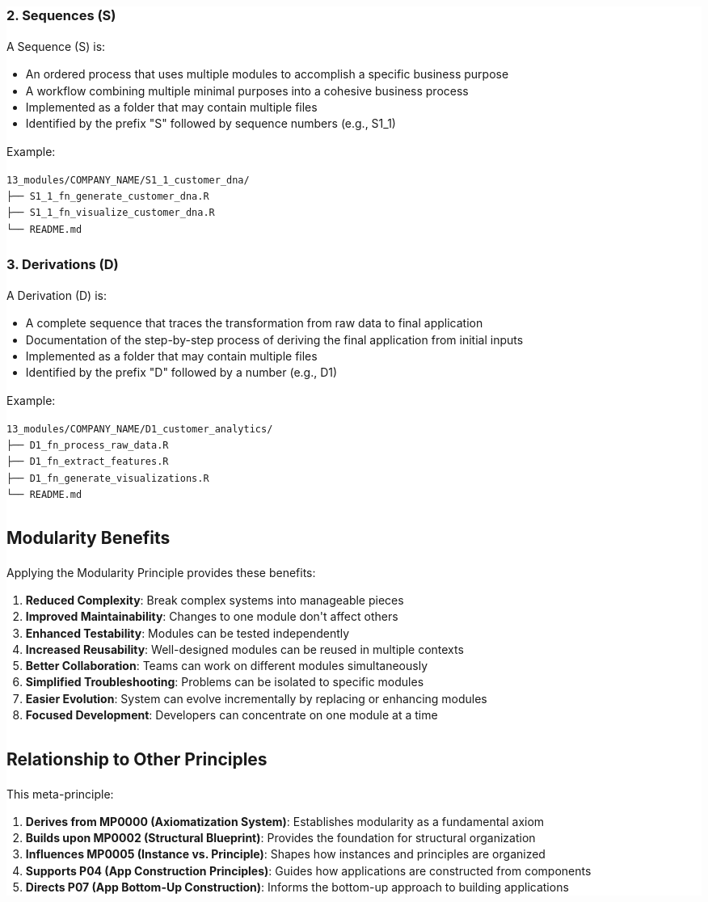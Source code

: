 ### 2. Sequences (S)

A Sequence (S) is:
- An ordered process that uses multiple modules to accomplish a specific business purpose
- A workflow combining multiple minimal purposes into a cohesive business process
- Implemented as a folder that may contain multiple files
- Identified by the prefix "S" followed by sequence numbers (e.g., S1_1)

Example:
```
13_modules/COMPANY_NAME/S1_1_customer_dna/
├── S1_1_fn_generate_customer_dna.R
├── S1_1_fn_visualize_customer_dna.R
└── README.md
```

### 3. Derivations (D)

A Derivation (D) is:
- A complete sequence that traces the transformation from raw data to final application
- Documentation of the step-by-step process of deriving the final application from initial inputs
- Implemented as a folder that may contain multiple files
- Identified by the prefix "D" followed by a number (e.g., D1)

Example:
```
13_modules/COMPANY_NAME/D1_customer_analytics/
├── D1_fn_process_raw_data.R
├── D1_fn_extract_features.R
├── D1_fn_generate_visualizations.R
└── README.md
```

## Modularity Benefits

Applying the Modularity Principle provides these benefits:

1. **Reduced Complexity**: Break complex systems into manageable pieces
2. **Improved Maintainability**: Changes to one module don't affect others
3. **Enhanced Testability**: Modules can be tested independently
4. **Increased Reusability**: Well-designed modules can be reused in multiple contexts
5. **Better Collaboration**: Teams can work on different modules simultaneously
6. **Simplified Troubleshooting**: Problems can be isolated to specific modules
7. **Easier Evolution**: System can evolve incrementally by replacing or enhancing modules
8. **Focused Development**: Developers can concentrate on one module at a time

## Relationship to Other Principles

This meta-principle:

1. **Derives from MP0000 (Axiomatization System)**: Establishes modularity as a fundamental axiom
2. **Builds upon MP0002 (Structural Blueprint)**: Provides the foundation for structural organization
3. **Influences MP0005 (Instance vs. Principle)**: Shapes how instances and principles are organized
4. **Supports P04 (App Construction Principles)**: Guides how applications are constructed from components
5. **Directs P07 (App Bottom-Up Construction)**: Informs the bottom-up approach to building applications
